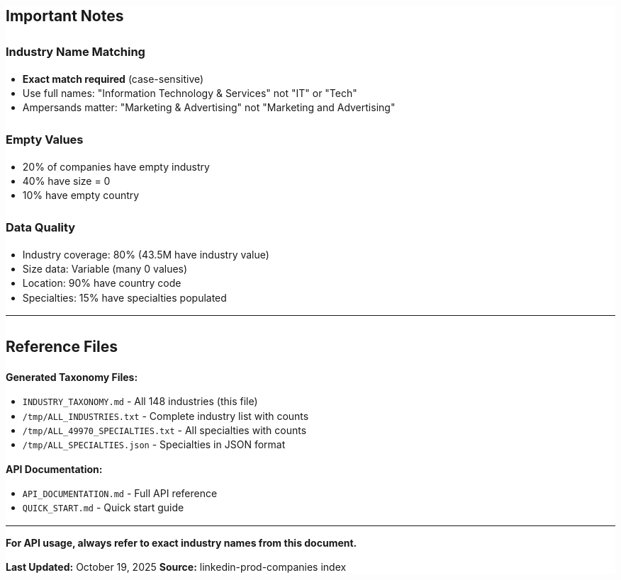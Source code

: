 
## Important Notes

### Industry Name Matching
- **Exact match required** (case-sensitive)
- Use full names: "Information Technology & Services" not "IT" or "Tech"
- Ampersands matter: "Marketing & Advertising" not "Marketing and Advertising"

### Empty Values
- 20% of companies have empty industry
- 40% have size = 0
- 10% have empty country

### Data Quality
- Industry coverage: 80% (43.5M have industry value)
- Size data: Variable (many 0 values)
- Location: 90% have country code
- Specialties: 15% have specialties populated

---

## Reference Files

**Generated Taxonomy Files:**
- `INDUSTRY_TAXONOMY.md` - All 148 industries (this file)
- `/tmp/ALL_INDUSTRIES.txt` - Complete industry list with counts
- `/tmp/ALL_49970_SPECIALTIES.txt` - All specialties with counts
- `/tmp/ALL_SPECIALTIES.json` - Specialties in JSON format

**API Documentation:**
- `API_DOCUMENTATION.md` - Full API reference
- `QUICK_START.md` - Quick start guide

---

**For API usage, always refer to exact industry names from this document.**

**Last Updated:** October 19, 2025
**Source:** linkedin-prod-companies index
